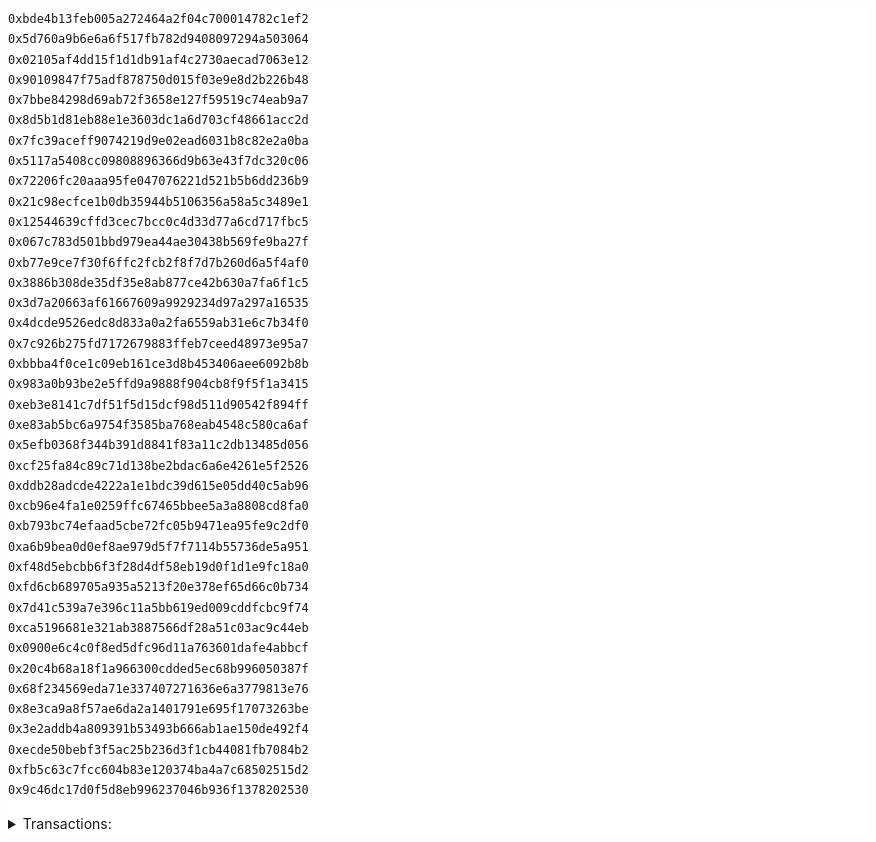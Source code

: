 ```0x9899b14c055c8e2a97dc559aa52a3fd2cf59f7e1
0xbde4b13feb005a272464a2f04c700014782c1ef2
0x5d760a9b6e6a6f517fb782d9408097294a503064
0x02105af4dd15f1d1db91af4c2730aecad7063e12
0x90109847f75adf878750d015f03e9e8d2b226b48
0x7bbe84298d69ab72f3658e127f59519c74eab9a7
0x8d5b1d81eb88e1e3603dc1a6d703cf48661acc2d
0x7fc39aceff9074219d9e02ead6031b8c82e2a0ba
0x5117a5408cc09808896366d9b63e43f7dc320c06
0x72206fc20aaa95fe047076221d521b5b6dd236b9
0x21c98ecfce1b0db35944b5106356a58a5c3489e1
0x12544639cffd3cec7bcc0c4d33d77a6cd717fbc5
0x067c783d501bbd979ea44ae30438b569fe9ba27f
0xb77e9ce7f30f6ffc2fcb2f8f7d7b260d6a5f4af0
0x3886b308de35df35e8ab877ce42b630a7fa6f1c5
0x3d7a20663af61667609a9929234d97a297a16535
0x4dcde9526edc8d833a0a2fa6559ab31e6c7b34f0
0x7c926b275fd7172679883ffeb7ceed48973e95a7
0xbbba4f0ce1c09eb161ce3d8b453406aee6092b8b
0x983a0b93be2e5ffd9a9888f904cb8f9f5f1a3415
0xeb3e8141c7df51f5d15dcf98d511d90542f894ff
0xe83ab5bc6a9754f3585ba768eab4548c580ca6af
0x5efb0368f344b391d8841f83a11c2db13485d056
0xcf25fa84c89c71d138be2bdac6a6e4261e5f2526
0xddb28adcde4222a1e1bdc39d615e05dd40c5ab96
0xcb96e4fa1e0259ffc67465bbee5a3a8808cd8fa0
0xb793bc74efaad5cbe72fc05b9471ea95fe9c2df0
0xa6b9bea0d0ef8ae979d5f7f7114b55736de5a951
0xf48d5ebcbb6f3f28d4df58eb19d0f1d1e9fc18a0
0xfd6cb689705a935a5213f20e378ef65d66c0b734
0x7d41c539a7e396c11a5bb619ed009cddfcbc9f74
0xca5196681e321ab3887566df28a51c03ac9c44eb
0x0900e6c4c0f8ed5dfc96d11a763601dafe4abbcf
0x20c4b68a18f1a966300cdded5ec68b996050387f
0x68f234569eda71e337407271636e6a3779813e76
0x8e3ca9a8f57ae6da2a1401791e695f17073263be
0x3e2addb4a809391b53493b666ab1ae150de492f4
0xecde50bebf3f5ac25b236d3f1cb44081fb7084b2
0xfb5c63c7fcc604b83e120374ba4a7c68502515d2
0x9c46dc17d0f5d8eb996237046b936f1378202530
```
<details>
<summary>Transactions:</summary>

Hashes: 

Wallet: 0x9899b14c055c8e2a97dc559aa52a3fd2cf59f7e1

       Hash: 0x8cdf71bb0d1d157758c1367bd278832f9b36cf9408c3aa750364111c0492e961
         - source chain: Arbitrum
         - destination chain: Optimism
         - project: Stargate
         - contract: 0x352d8275aae3e0c2404d9f68f6cee084b5beb3dd
         - value USD: 12.494482884
       Hash: 0x48952d126d2747a0e105086687990074644eb26be9790cf8c6493f70cd39baa8
         - source chain: Arbitrum
         - destination chain: Optimism
         - project: Stargate
         - contract: 0x352d8275aae3e0c2404d9f68f6cee084b5beb3dd
         - value USD: 22.380248221
       Hash: 0x06cfcc44f804baf0289be21a2d433fa128806fce1c4f7690cc54746e1be71c3f
         - source chain: Optimism
         - destination chain: Base
         - project: Stargate
         - contract: 0x701a95707a0290ac8b90b3719e8ee5b210360883